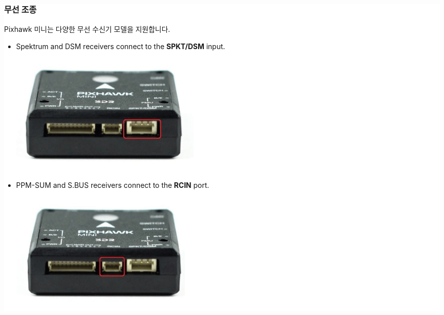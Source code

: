 ### 무선 조종

Pixhawk 미니는 다양한 무선 수신기 모델을 지원합니다.

- Spektrum and DSM receivers connect to the **SPKT/DSM** input.

  <img src="../../assets/flight_controller/pixhawk_mini/pixhawk_mini_port_spkt_dsm.png" width="350px" title="Pixhawk Mini - Radio port for Spektrum receivers" />

- PPM-SUM and S.BUS receivers connect to the **RCIN** port.

  <img src="../../assets/flight_controller/pixhawk_mini/pixhawk_mini_port_rcin.png" width="350px" title="Pixhawk Mini - Radio port for PPM receivers" />
